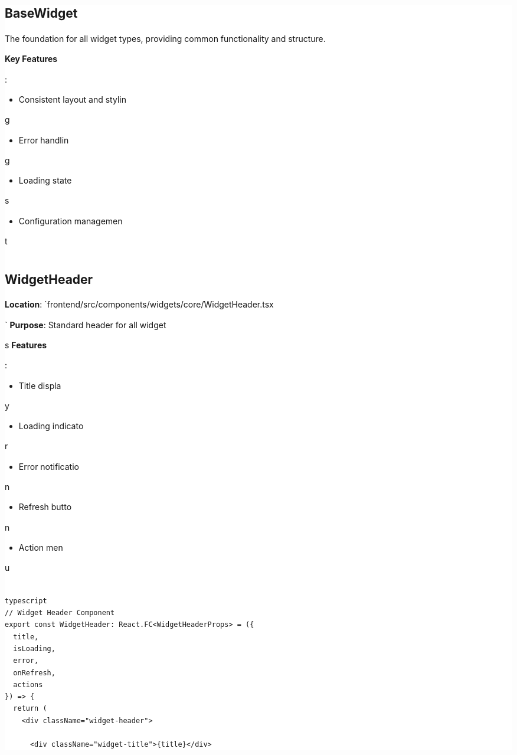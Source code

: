 #

## BaseWidget

The foundation for all widget types, providing common functionality and structure.

**Key Features**

:

- Consistent layout and stylin

g

- Error handlin

g

- Loading state

s

- Configuration managemen

t

#

## WidgetHeader

**Location**: `frontend/src/components/widgets/core/WidgetHeader.tsx

`
**Purpose**: Standard header for all widget

s
**Features**

:

- Title displa

y

- Loading indicato

r

- Error notificatio

n

- Refresh butto

n

- Action men

u

```

typescript
// Widget Header Component
export const WidgetHeader: React.FC<WidgetHeaderProps> = ({
  title,
  isLoading,
  error,
  onRefresh,
  actions
}) => {
  return (
    <div className="widget-header">

      <div className="widget-title">{title}</div>
```